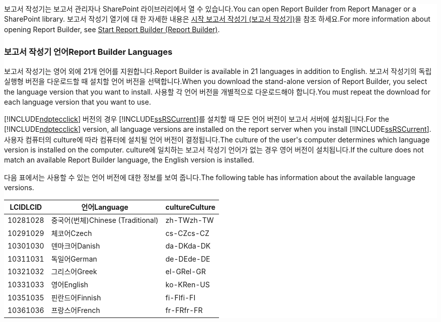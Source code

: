  <span data-ttu-id="4e0c2-144">보고서 작성기는 보고서 관리자나 SharePoint 라이브러리에서 열 수 있습니다.</span><span class="sxs-lookup"><span data-stu-id="4e0c2-144">You can open Report Builder from Report Manager or a SharePoint library.</span></span> <span data-ttu-id="4e0c2-145">보고서 작성기 열기에 대 한 자세한 내용은 [시작 보고서 작성기 &#40;보고서 작성기&#41;](report-builder/start-report-builder.md)을 참조 하세요.</span><span class="sxs-lookup"><span data-stu-id="4e0c2-145">For more information about opening Report Builder, see [Start Report Builder &#40;Report Builder&#41;](report-builder/start-report-builder.md).</span></span>  
  
### <a name="report-builder-languages"></a><span data-ttu-id="4e0c2-146">보고서 작성기 언어</span><span class="sxs-lookup"><span data-stu-id="4e0c2-146">Report Builder Languages</span></span>  
 <span data-ttu-id="4e0c2-147">보고서 작성기는 영어 외에 21개 언어를 지원합니다.</span><span class="sxs-lookup"><span data-stu-id="4e0c2-147">Report Builder is available in 21 languages in addition to English.</span></span> <span data-ttu-id="4e0c2-148">보고서 작성기의 독립 실행형 버전을 다운로드할 때 설치할 언어 버전을 선택합니다.</span><span class="sxs-lookup"><span data-stu-id="4e0c2-148">When you download the stand-alone version of Report Builder, you select the language version that you want to install.</span></span> <span data-ttu-id="4e0c2-149">사용할 각 언어 버전을 개별적으로 다운로드해야 합니다.</span><span class="sxs-lookup"><span data-stu-id="4e0c2-149">You must repeat the download for each language version that you want to use.</span></span>  
  
 <span data-ttu-id="4e0c2-150">[!INCLUDE[ndptecclick](../includes/ndptecclick-md.md)] 버전의 경우 [!INCLUDE[ssRSCurrent](../includes/ssrscurrent-md.md)]를 설치할 때 모든 언어 버전이 보고서 서버에 설치됩니다.</span><span class="sxs-lookup"><span data-stu-id="4e0c2-150">For the [!INCLUDE[ndptecclick](../includes/ndptecclick-md.md)] version, all language versions are installed on the report server when you install [!INCLUDE[ssRSCurrent](../includes/ssrscurrent-md.md)].</span></span> <span data-ttu-id="4e0c2-151">사용자 컴퓨터의 culture에 따라 컴퓨터에 설치될 언어 버전이 결정됩니다.</span><span class="sxs-lookup"><span data-stu-id="4e0c2-151">The culture of the user's computer determines which language version is installed on the computer.</span></span> <span data-ttu-id="4e0c2-152">culture에 일치하는 보고서 작성기 언어가 없는 경우 영어 버전이 설치됩니다.</span><span class="sxs-lookup"><span data-stu-id="4e0c2-152">If the culture does not match an available Report Builder language, the English version is installed.</span></span>  
  
 <span data-ttu-id="4e0c2-153">다음 표에서는 사용할 수 있는 언어 버전에 대한 정보를 보여 줍니다.</span><span class="sxs-lookup"><span data-stu-id="4e0c2-153">The following table has information about the available language versions.</span></span>  
  
|<span data-ttu-id="4e0c2-154">LCID</span><span class="sxs-lookup"><span data-stu-id="4e0c2-154">LCID</span></span>|<span data-ttu-id="4e0c2-155">언어</span><span class="sxs-lookup"><span data-stu-id="4e0c2-155">Language</span></span>|<span data-ttu-id="4e0c2-156">culture</span><span class="sxs-lookup"><span data-stu-id="4e0c2-156">Culture</span></span>|  
|----------|--------------|-------------|  
|<span data-ttu-id="4e0c2-157">1028</span><span class="sxs-lookup"><span data-stu-id="4e0c2-157">1028</span></span>|<span data-ttu-id="4e0c2-158">중국어(번체)</span><span class="sxs-lookup"><span data-stu-id="4e0c2-158">Chinese (Traditional)</span></span>|<span data-ttu-id="4e0c2-159">zh-TW</span><span class="sxs-lookup"><span data-stu-id="4e0c2-159">zh-TW</span></span>|  
|<span data-ttu-id="4e0c2-160">1029</span><span class="sxs-lookup"><span data-stu-id="4e0c2-160">1029</span></span>|<span data-ttu-id="4e0c2-161">체코어</span><span class="sxs-lookup"><span data-stu-id="4e0c2-161">Czech</span></span>|<span data-ttu-id="4e0c2-162">cs-CZ</span><span class="sxs-lookup"><span data-stu-id="4e0c2-162">cs-CZ</span></span>|  
|<span data-ttu-id="4e0c2-163">1030</span><span class="sxs-lookup"><span data-stu-id="4e0c2-163">1030</span></span>|<span data-ttu-id="4e0c2-164">덴마크어</span><span class="sxs-lookup"><span data-stu-id="4e0c2-164">Danish</span></span>|<span data-ttu-id="4e0c2-165">da-DK</span><span class="sxs-lookup"><span data-stu-id="4e0c2-165">da-DK</span></span>|  
|<span data-ttu-id="4e0c2-166">1031</span><span class="sxs-lookup"><span data-stu-id="4e0c2-166">1031</span></span>|<span data-ttu-id="4e0c2-167">독일어</span><span class="sxs-lookup"><span data-stu-id="4e0c2-167">German</span></span>|<span data-ttu-id="4e0c2-168">de-DE</span><span class="sxs-lookup"><span data-stu-id="4e0c2-168">de-DE</span></span>|  
|<span data-ttu-id="4e0c2-169">1032</span><span class="sxs-lookup"><span data-stu-id="4e0c2-169">1032</span></span>|<span data-ttu-id="4e0c2-170">그리스어</span><span class="sxs-lookup"><span data-stu-id="4e0c2-170">Greek</span></span>|<span data-ttu-id="4e0c2-171">el-GR</span><span class="sxs-lookup"><span data-stu-id="4e0c2-171">el-GR</span></span>|  
|<span data-ttu-id="4e0c2-172">1033</span><span class="sxs-lookup"><span data-stu-id="4e0c2-172">1033</span></span>|<span data-ttu-id="4e0c2-173">영어</span><span class="sxs-lookup"><span data-stu-id="4e0c2-173">English</span></span>|<span data-ttu-id="4e0c2-174">ko-KR</span><span class="sxs-lookup"><span data-stu-id="4e0c2-174">en-US</span></span>|  
|<span data-ttu-id="4e0c2-175">1035</span><span class="sxs-lookup"><span data-stu-id="4e0c2-175">1035</span></span>|<span data-ttu-id="4e0c2-176">핀란드어</span><span class="sxs-lookup"><span data-stu-id="4e0c2-176">Finnish</span></span>|<span data-ttu-id="4e0c2-177">fi-FI</span><span class="sxs-lookup"><span data-stu-id="4e0c2-177">fi-FI</span></span>|  
|<span data-ttu-id="4e0c2-178">1036</span><span class="sxs-lookup"><span data-stu-id="4e0c2-178">1036</span></span>|<span data-ttu-id="4e0c2-179">프랑스어</span><span class="sxs-lookup"><span data-stu-id="4e0c2-179">French</span></span>|<span data-ttu-id="4e0c2-180">fr-FR</span><span class="sxs-lookup"><span data-stu-id="4e0c2-180">fr-FR</span></span>|  